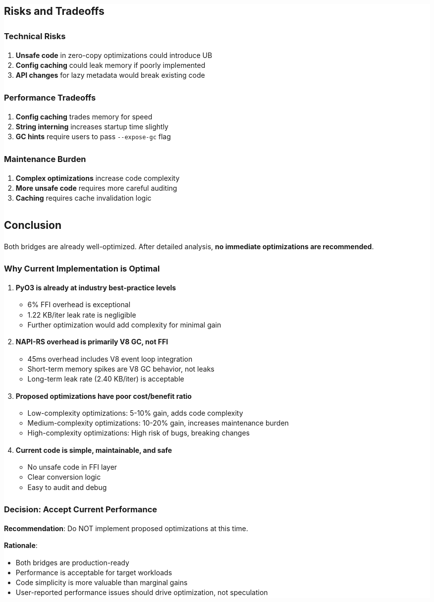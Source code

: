 ## Risks and Tradeoffs

### Technical Risks
1. **Unsafe code** in zero-copy optimizations could introduce UB
2. **Config caching** could leak memory if poorly implemented
3. **API changes** for lazy metadata would break existing code

### Performance Tradeoffs
1. **Config caching** trades memory for speed
2. **String interning** increases startup time slightly
3. **GC hints** require users to pass `--expose-gc` flag

### Maintenance Burden
1. **Complex optimizations** increase code complexity
2. **More unsafe code** requires more careful auditing
3. **Caching** requires cache invalidation logic

## Conclusion

Both bridges are already well-optimized. After detailed analysis, **no immediate optimizations are recommended**.

### Why Current Implementation is Optimal

1. **PyO3 is already at industry best-practice levels**
   - 6% FFI overhead is exceptional
   - 1.22 KB/iter leak rate is negligible
   - Further optimization would add complexity for minimal gain

2. **NAPI-RS overhead is primarily V8 GC, not FFI**
   - 45ms overhead includes V8 event loop integration
   - Short-term memory spikes are V8 GC behavior, not leaks
   - Long-term leak rate (2.40 KB/iter) is acceptable

3. **Proposed optimizations have poor cost/benefit ratio**
   - Low-complexity optimizations: 5-10% gain, adds code complexity
   - Medium-complexity optimizations: 10-20% gain, increases maintenance burden
   - High-complexity optimizations: High risk of bugs, breaking changes

4. **Current code is simple, maintainable, and safe**
   - No unsafe code in FFI layer
   - Clear conversion logic
   - Easy to audit and debug

### Decision: Accept Current Performance

**Recommendation**: Do NOT implement proposed optimizations at this time.

**Rationale**:
- Both bridges are production-ready
- Performance is acceptable for target workloads
- Code simplicity is more valuable than marginal gains
- User-reported performance issues should drive optimization, not speculation
